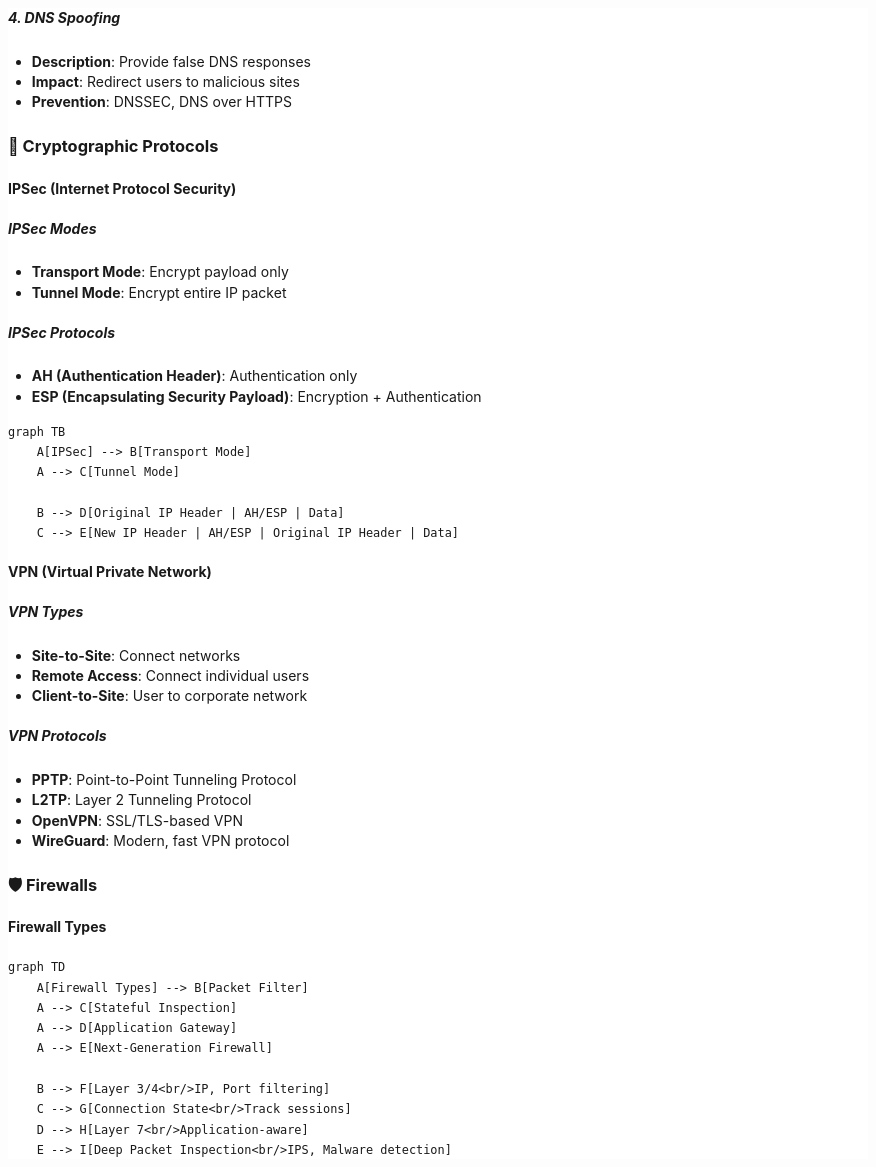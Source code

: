 ##### 4. **DNS Spoofing**

- **Description**: Provide false DNS responses
- **Impact**: Redirect users to malicious sites
- **Prevention**: DNSSEC, DNS over HTTPS

### 🔐 Cryptographic Protocols

#### IPSec (Internet Protocol Security)

##### IPSec Modes

- **Transport Mode**: Encrypt payload only
- **Tunnel Mode**: Encrypt entire IP packet

##### IPSec Protocols

- **AH (Authentication Header)**: Authentication only
- **ESP (Encapsulating Security Payload)**: Encryption + Authentication

```mermaid
graph TB
    A[IPSec] --> B[Transport Mode]
    A --> C[Tunnel Mode]

    B --> D[Original IP Header | AH/ESP | Data]
    C --> E[New IP Header | AH/ESP | Original IP Header | Data]
```

#### VPN (Virtual Private Network)

##### VPN Types

- **Site-to-Site**: Connect networks
- **Remote Access**: Connect individual users
- **Client-to-Site**: User to corporate network

##### VPN Protocols

- **PPTP**: Point-to-Point Tunneling Protocol
- **L2TP**: Layer 2 Tunneling Protocol
- **OpenVPN**: SSL/TLS-based VPN
- **WireGuard**: Modern, fast VPN protocol

### 🛡️ Firewalls

#### Firewall Types

```mermaid
graph TD
    A[Firewall Types] --> B[Packet Filter]
    A --> C[Stateful Inspection]
    A --> D[Application Gateway]
    A --> E[Next-Generation Firewall]

    B --> F[Layer 3/4<br/>IP, Port filtering]
    C --> G[Connection State<br/>Track sessions]
    D --> H[Layer 7<br/>Application-aware]
    E --> I[Deep Packet Inspection<br/>IPS, Malware detection]
```
